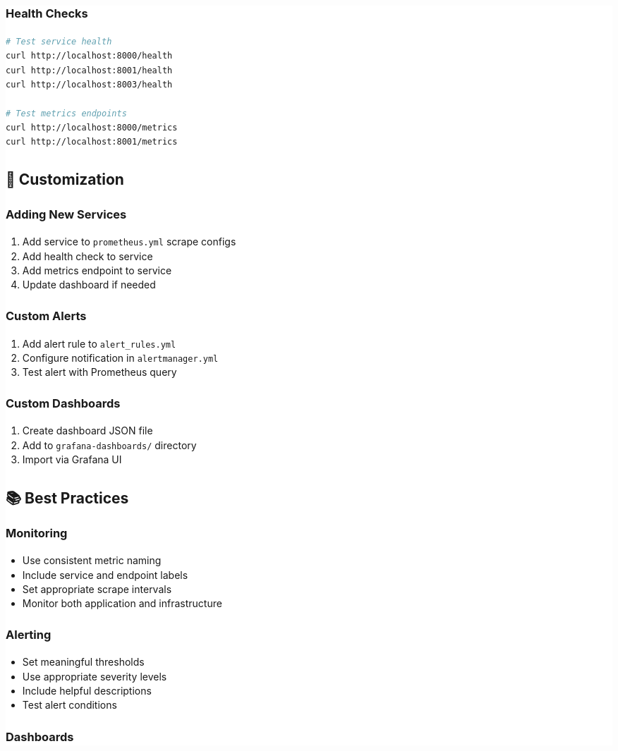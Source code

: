 ### Health Checks

```bash
# Test service health
curl http://localhost:8000/health
curl http://localhost:8001/health
curl http://localhost:8003/health

# Test metrics endpoints
curl http://localhost:8000/metrics
curl http://localhost:8001/metrics
```

## 🔧 Customization

### Adding New Services

1. Add service to `prometheus.yml` scrape configs
2. Add health check to service
3. Add metrics endpoint to service
4. Update dashboard if needed

### Custom Alerts

1. Add alert rule to `alert_rules.yml`
2. Configure notification in `alertmanager.yml`
3. Test alert with Prometheus query

### Custom Dashboards

1. Create dashboard JSON file
2. Add to `grafana-dashboards/` directory
3. Import via Grafana UI

## 📚 Best Practices

### Monitoring

- Use consistent metric naming
- Include service and endpoint labels
- Set appropriate scrape intervals
- Monitor both application and infrastructure

### Alerting

- Set meaningful thresholds
- Use appropriate severity levels
- Include helpful descriptions
- Test alert conditions

### Dashboards
